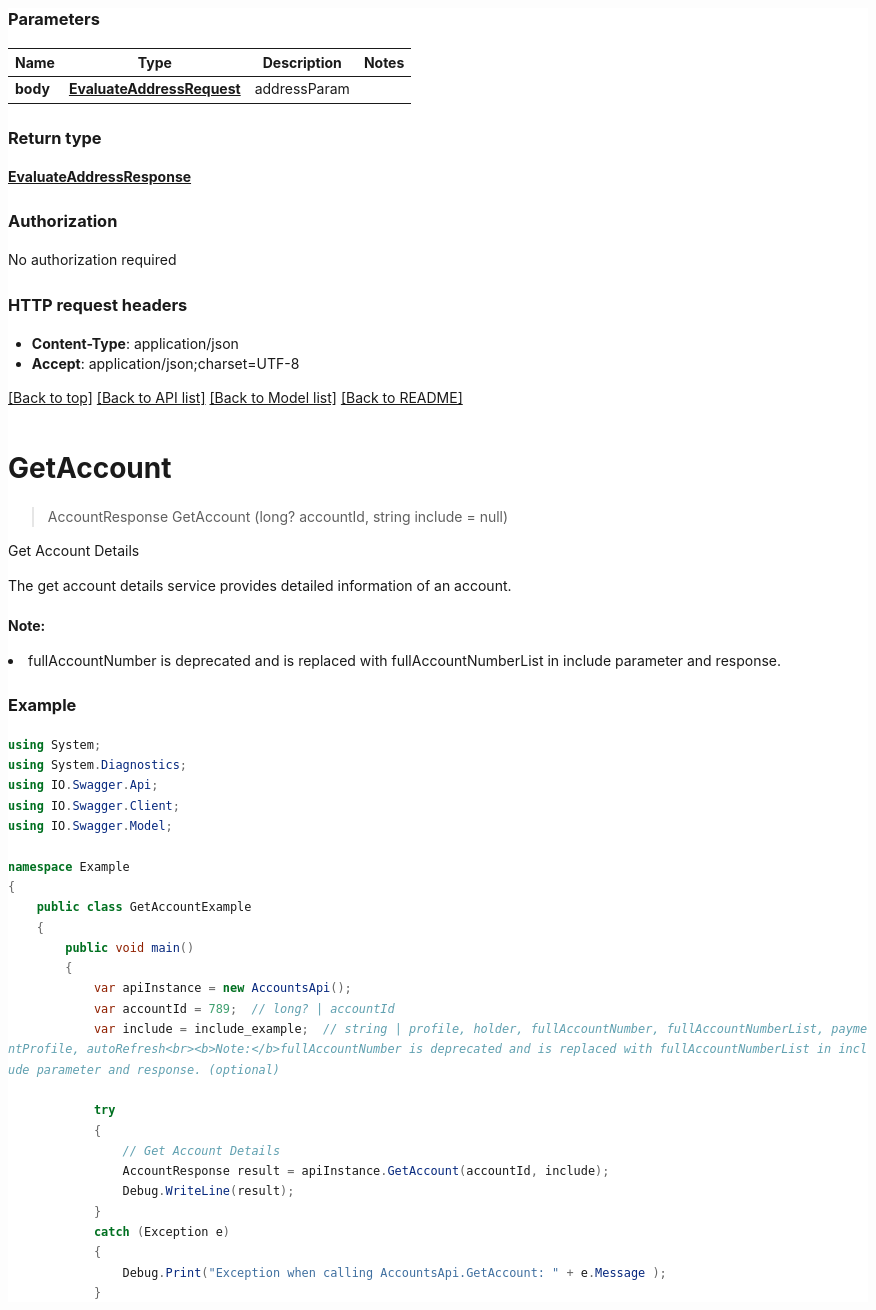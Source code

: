 ```csharp
```

### Parameters

Name | Type | Description  | Notes
------------- | ------------- | ------------- | -------------
 **body** | [**EvaluateAddressRequest**](EvaluateAddressRequest.md)| addressParam | 

### Return type

[**EvaluateAddressResponse**](EvaluateAddressResponse.md)

### Authorization

No authorization required

### HTTP request headers

 - **Content-Type**: application/json
 - **Accept**: application/json;charset=UTF-8

[[Back to top]](#) [[Back to API list]](../README.md#documentation-for-api-endpoints) [[Back to Model list]](../README.md#documentation-for-models) [[Back to README]](../README.md)
<a name="getaccount"></a>
# **GetAccount**
> AccountResponse GetAccount (long? accountId, string include = null)

Get Account Details

The get account details service provides detailed information of an account.<br><br><b>Note:</b><li> fullAccountNumber is deprecated and is replaced with fullAccountNumberList in include parameter and response.</li>

### Example
```csharp
using System;
using System.Diagnostics;
using IO.Swagger.Api;
using IO.Swagger.Client;
using IO.Swagger.Model;

namespace Example
{
    public class GetAccountExample
    {
        public void main()
        {
            var apiInstance = new AccountsApi();
            var accountId = 789;  // long? | accountId
            var include = include_example;  // string | profile, holder, fullAccountNumber, fullAccountNumberList, paymentProfile, autoRefresh<br><b>Note:</b>fullAccountNumber is deprecated and is replaced with fullAccountNumberList in include parameter and response. (optional) 

            try
            {
                // Get Account Details
                AccountResponse result = apiInstance.GetAccount(accountId, include);
                Debug.WriteLine(result);
            }
            catch (Exception e)
            {
                Debug.Print("Exception when calling AccountsApi.GetAccount: " + e.Message );
            }
```